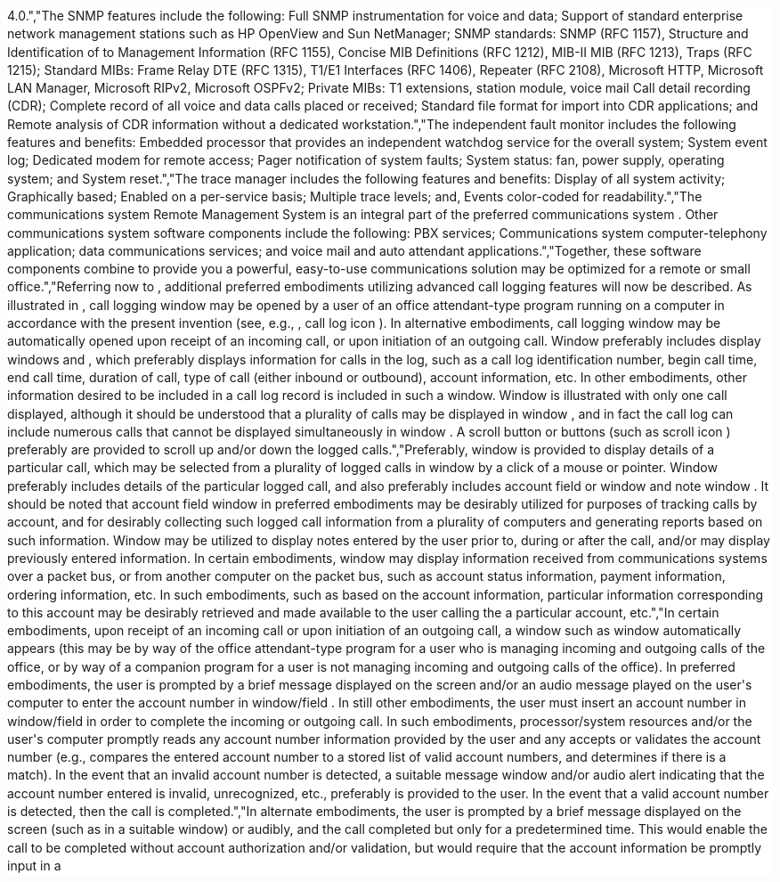 4.0.","The SNMP features include the following: Full SNMP instrumentation for voice and data; Support of standard enterprise network management stations such as HP OpenView and Sun NetManager; SNMP standards: SNMP (RFC 1157), Structure and Identification of to Management Information (RFC 1155), Concise MIB Definitions (RFC 1212), MIB-II MIB (RFC 1213), Traps (RFC 1215); Standard MIBs: Frame Relay DTE (RFC 1315), T1\/E1 Interfaces (RFC 1406), Repeater (RFC 2108), Microsoft HTTP, Microsoft LAN Manager, Microsoft RIPv2, Microsoft OSPFv2; Private MIBs: T1 extensions, station module, voice mail Call detail recording (CDR); Complete record of all voice and data calls placed or received; Standard file format for import into CDR applications; and Remote analysis of CDR information without a dedicated workstation.","The independent fault monitor includes the following features and benefits: Embedded processor that provides an independent watchdog service for the overall system; System event log; Dedicated modem for remote access; Pager notification of system faults; System status: fan, power supply, operating system; and System reset.","The trace manager includes the following features and benefits: Display of all system activity; Graphically based; Enabled on a per-service basis; Multiple trace levels; and, Events color-coded for readability.","The communications system  Remote Management System is an integral part of the preferred communications system . Other communications system  software components include the following: PBX services; Communications system  computer-telephony application; data communications services; and voice mail and auto attendant applications.","Together, these software components combine to provide you a powerful, easy-to-use communications solution may be optimized for a remote or small office.","Referring now to , additional preferred embodiments utilizing advanced call logging features will now be described. As illustrated in , call logging window  may be opened by a user of an office attendant-type program running on a computer in accordance with the present invention (see, e.g., , call log icon ). In alternative embodiments, call logging window  may be automatically opened upon receipt of an incoming call, or upon initiation of an outgoing call. Window  preferably includes display windows  and , which preferably displays information for calls in the log, such as a call log identification number, begin call time, end call time, duration of call, type of call (either inbound or outbound), account information, etc. In other embodiments, other information desired to be included in a call log record is included in such a window. Window  is illustrated with only one call displayed, although it should be understood that a plurality of calls may be displayed in window , and in fact the call log can include numerous calls that cannot be displayed simultaneously in window . A scroll button or buttons (such as scroll icon ) preferably are provided to scroll up and\/or down the logged calls.","Preferably, window  is provided to display details of a particular call, which may be selected from a plurality of logged calls in window  by a click of a mouse or pointer. Window  preferably includes details of the particular logged call, and also preferably includes account field or window  and note window . It should be noted that account field window  in preferred embodiments may be desirably utilized for purposes of tracking calls by account, and for desirably collecting such logged call information from a plurality of computers and generating reports based on such information. Window  may be utilized to display notes entered by the user prior to, during or after the call, and\/or may display previously entered information. In certain embodiments, window  may display information received from communications systems  over a packet bus, or from another computer on the packet bus, such as account status information, payment information, ordering information, etc. In such embodiments, such as based on the account information, particular information corresponding to this account may be desirably retrieved and made available to the user calling the a particular account, etc.","In certain embodiments, upon receipt of an incoming call or upon initiation of an outgoing call, a window such as window  automatically appears (this may be by way of the office attendant-type program for a user who is managing incoming and outgoing calls of the office, or by way of a companion program for a user is not managing incoming and outgoing calls of the office). In preferred embodiments, the user is prompted by a brief message displayed on the screen and\/or an audio message played on the user's computer to enter the account number in window\/field . In still other embodiments, the user must insert an account number in window\/field  in order to complete the incoming or outgoing call. In such embodiments, processor\/system resources  and\/or the user's computer promptly reads any account number information provided by the user and any accepts or validates the account number (e.g., compares the entered account number to a stored list of valid account numbers, and determines if there is a match). In the event that an invalid account number is detected, a suitable message window and\/or audio alert indicating that the account number entered is invalid, unrecognized, etc., preferably is provided to the user. In the event that a valid account number is detected, then the call is completed.","In alternate embodiments, the user is prompted by a brief message displayed on the screen (such as in a suitable window) or audibly, and the call completed but only for a predetermined time. This would enable the call to be completed without account authorization and\/or validation, but would require that the account information be promptly input in a